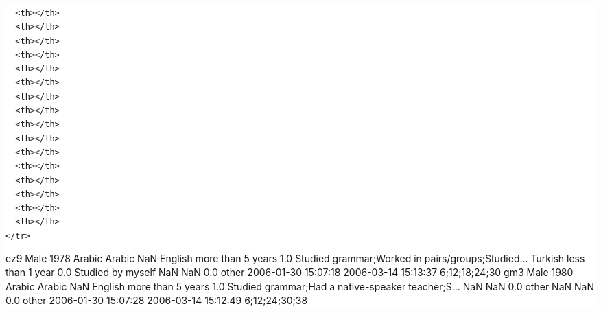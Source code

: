       <th></th>
      <th></th>
      <th></th>
      <th></th>
      <th></th>
      <th></th>
      <th></th>
      <th></th>
      <th></th>
      <th></th>
      <th></th>
      <th></th>
      <th></th>
      <th></th>
      <th></th>
      <th></th>
    </tr>
  </thead>
  <tbody>
    <tr>
      <th>ez9</th>
      <td>Male</td>
      <td>1978</td>
      <td>Arabic</td>
      <td>Arabic</td>
      <td>NaN</td>
      <td>English</td>
      <td>more than 5 years</td>
      <td>1.0</td>
      <td>Studied grammar;Worked in pairs/groups;Studied...</td>
      <td>Turkish</td>
      <td>less than 1 year</td>
      <td>0.0</td>
      <td>Studied by myself</td>
      <td>NaN</td>
      <td>NaN</td>
      <td>0.0</td>
      <td>other</td>
      <td>2006-01-30 15:07:18</td>
      <td>2006-03-14 15:13:37</td>
      <td>6;12;18;24;30</td>
    </tr>
    <tr>
      <th>gm3</th>
      <td>Male</td>
      <td>1980</td>
      <td>Arabic</td>
      <td>Arabic</td>
      <td>NaN</td>
      <td>English</td>
      <td>more than 5 years</td>
      <td>1.0</td>
      <td>Studied grammar;Had a native-speaker teacher;S...</td>
      <td>NaN</td>
      <td>NaN</td>
      <td>0.0</td>
      <td>other</td>
      <td>NaN</td>
      <td>NaN</td>
      <td>0.0</td>
      <td>other</td>
      <td>2006-01-30 15:07:28</td>
      <td>2006-03-14 15:12:49</td>
      <td>6;12;24;30;38</td>